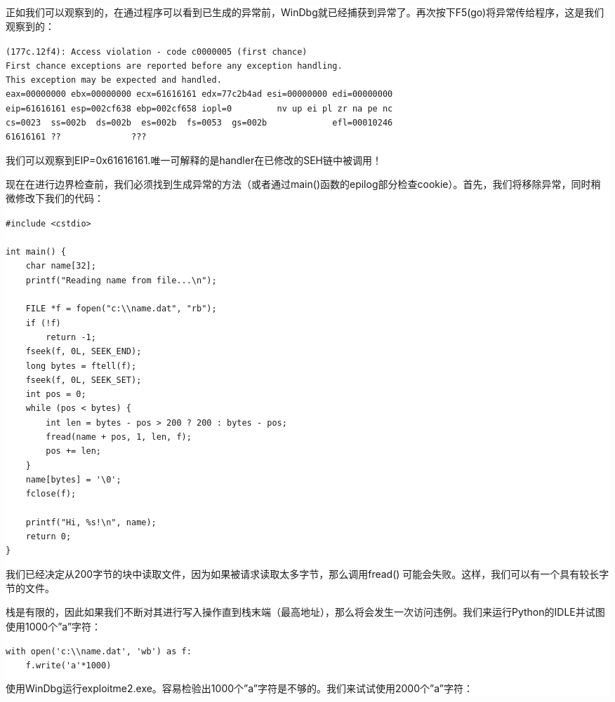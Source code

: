 正如我们可以观察到的，在通过程序可以看到已生成的异常前，WinDbg就已经捕获到异常了。再次按下F5(go)将异常传给程序，这是我们观察到的：

```
(177c.12f4): Access violation - code c0000005 (first chance)
First chance exceptions are reported before any exception handling.
This exception may be expected and handled.
eax=00000000 ebx=00000000 ecx=61616161 edx=77c2b4ad esi=00000000 edi=00000000
eip=61616161 esp=002cf638 ebp=002cf658 iopl=0         nv up ei pl zr na pe nc
cs=0023  ss=002b  ds=002b  es=002b  fs=0053  gs=002b             efl=00010246
61616161 ??              ???

```

我们可以观察到EIP=0x61616161.唯一可解释的是handler在已修改的SEH链中被调用！

现在在进行边界检查前，我们必须找到生成异常的方法（或者通过main()函数的epilog部分检查cookie）。首先，我们将移除异常，同时稍微修改下我们的代码：

```
#include <cstdio>
 
int main() {
    char name[32];
    printf("Reading name from file...\n");
 
    FILE *f = fopen("c:\\name.dat", "rb");
    if (!f)
        return -1;
    fseek(f, 0L, SEEK_END);
    long bytes = ftell(f);
    fseek(f, 0L, SEEK_SET);
    int pos = 0;
    while (pos < bytes) {
        int len = bytes - pos > 200 ? 200 : bytes - pos;
        fread(name + pos, 1, len, f);
        pos += len;
    }
    name[bytes] = '\0';
    fclose(f);
 
    printf("Hi, %s!\n", name);
    return 0;
}

```

我们已经决定从200字节的块中读取文件，因为如果被请求读取太多字节，那么调用fread() 可能会失败。这样，我们可以有一个具有较长字节的文件。

栈是有限的，因此如果我们不断对其进行写入操作直到栈末端（最高地址），那么将会发生一次访问违例。我们来运行Python的IDLE并试图使用1000个”a”字符：

```
with open('c:\\name.dat', 'wb') as f:
    f.write('a'*1000)

```

使用WinDbg运行exploitme2.exe。容易检验出1000个”a”字符是不够的。我们来试试使用2000个”a”字符：
